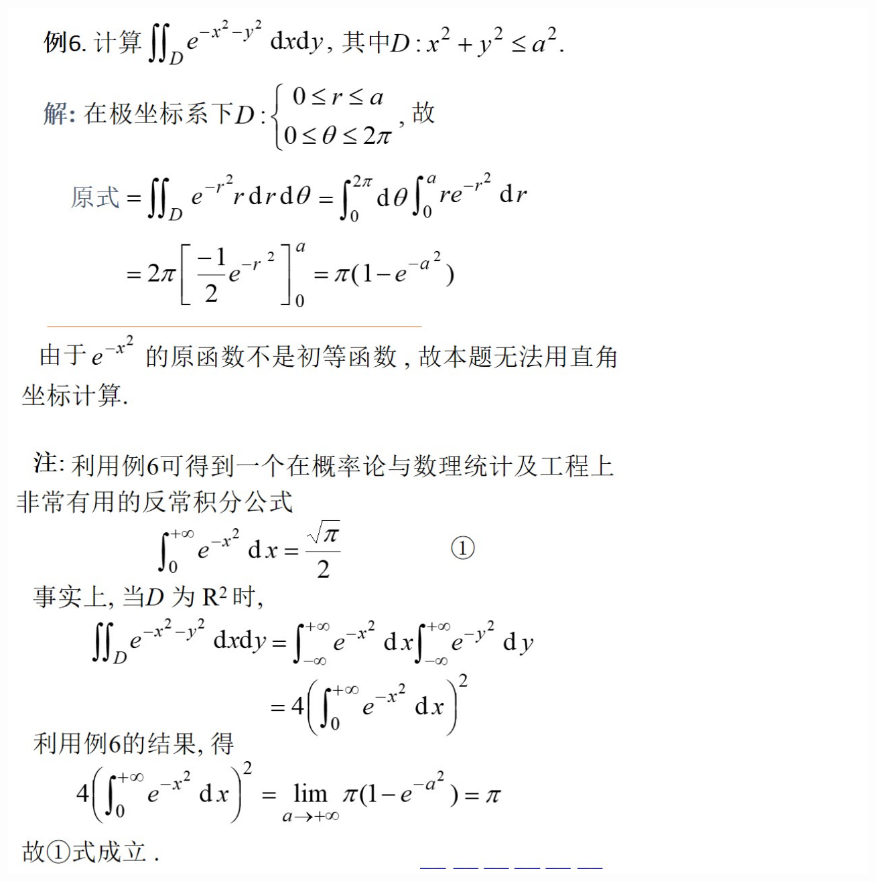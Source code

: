 <img src="概率论做题.assets/image-20231217104922244.png" alt="image-20231217104922244" style="zoom:67%;" />

<img src="概率论做题.assets/image-20231217104932617.png" alt="image-20231217104932617" style="zoom:67%;" />
